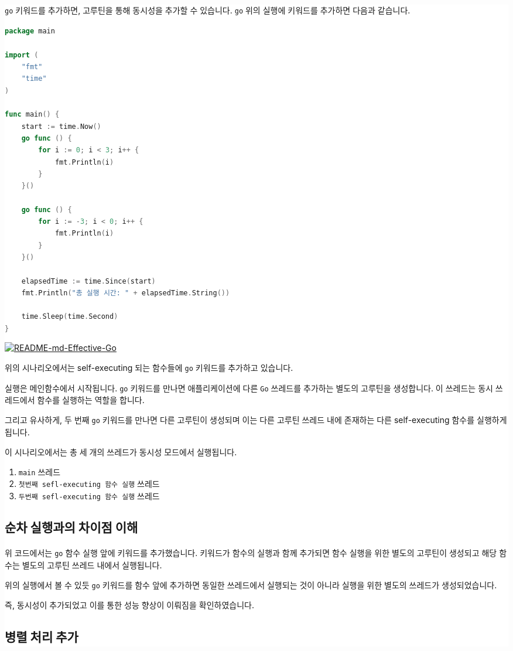 `go` 키워드를 추가하면, 고루틴을 통해 동시성을 추가할 수 있습니다. `go` 위의 실행에 키워드를 추가하면 다음과 같습니다.

```go
package main

import (
	"fmt"
	"time"
)

func main() {
	start := time.Now()
	go func () {
		for i := 0; i < 3; i++ {
			fmt.Println(i)
		}
	}()

	go func () {
		for i := -3; i < 0; i++ {
			fmt.Println(i)
		}
	}()

	elapsedTime := time.Since(start)
	fmt.Println("총 실행 시간: " + elapsedTime.String())

	time.Sleep(time.Second)
}
```

<a href="https://imgbb.com/"><img src="https://i.ibb.co/zPQJLRq/README-md-Effective-Go.png" alt="README-md-Effective-Go" border="0"></a>

위의 시나리오에서는 self-executing 되는 함수들에 `go` 키워드를 추가하고 있습니다.

실행은 메인함수에서 시작됩니다. `go` 키워드를 만나면 애플리케이션에 다른 `Go` 쓰레드를 추가하는 별도의 고루틴을 생성합니다. 이 쓰레드는 동시 쓰레드에서 함수를 실행하는 역할을 합니다.

그리고 유사하게, 두 번째 `go` 키워드를 만나면 다른 고루틴이 생성되며 이는 다른 고루틴 쓰레드 내에 존재하는 다른 self-executing 함수를 실행하게 됩니다.

이 시나리오에서는 총 세 개의 쓰레드가 동시성 모드에서 실행됩니다.
1. `main` 쓰레드 
2. `첫번째 sefl-executing 함수 실행` 쓰레드 
3. `두번째 sefl-executing 함수 실행` 쓰레드

## 순차 실행과의 차이점 이해

위 코드에서는 `go` 함수 실행 앞에 키워드를 추가했습니다. 키워드가 함수의 실행과 함께 추가되면 함수 실행을 위한 별도의 고루틴이 생성되고 해당 함수는 별도의 고루틴 쓰레드 내에서 실행됩니다.

위의 실행에서 볼 수 있듯 `go` 키워드를 함수 앞에 추가하면 동일한 쓰레드에서 실행되는 것이 아니라 실행을 위한 별도의 쓰레드가 생성되었습니다.

즉, 동시성이 추가되었고 이를 통한 성능 향상이 이뤄짐을 확인하였습니다.

## 병렬 처리 추가
